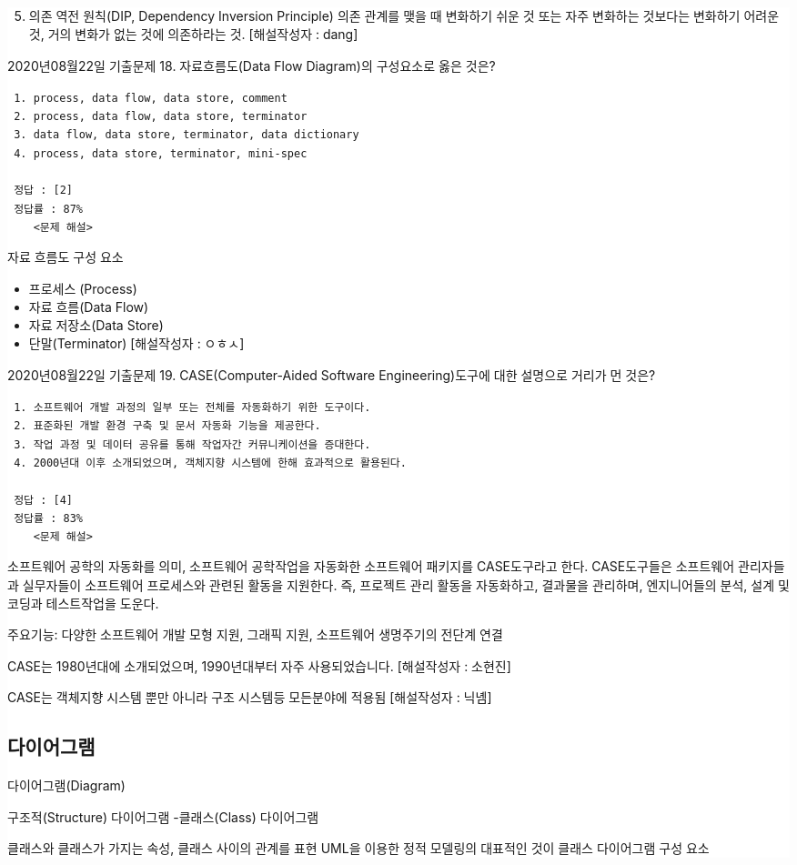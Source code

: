 5. 의존 역전 원칙(DIP, Dependency Inversion Principle)
의존 관계를 맺을 때 변화하기 쉬운 것 또는 자주 변화하는 것보다는 변화하기 어려운 것, 거의 변화가 없는 것에 의존하라는 것.
[해설작성자 : dang]


2020년08월22일 기출문제
18.	자료흐름도(Data Flow Diagram)의 구성요소로 옳은 것은?
     
     1.	process, data flow, data store, comment
     2.	process, data flow, data store, terminator
     3.	data flow, data store, terminator, data dictionary
     4.	process, data store, terminator, mini-spec

     정답 : [2] 
     정답률 : 87%
     	<문제 해설>
자료 흐름도 구성 요소
- 프로세스 (Process)
- 자료 흐름(Data Flow)
- 자료 저장소(Data Store)
- 단말(Terminator)
[해설작성자 : ㅇㅎㅅ]


2020년08월22일 기출문제
19.	CASE(Computer-Aided Software Engineering)도구에 대한 설명으로 거리가 먼 것은?
     
     1.	소프트웨어 개발 과정의 일부 또는 전체를 자동화하기 위한 도구이다.
     2.	표준화된 개발 환경 구축 및 문서 자동화 기능을 제공한다.
     3.	작업 과정 및 데이터 공유를 통해 작업자간 커뮤니케이션을 증대한다.
     4.	2000년대 이후 소개되었으며, 객체지향 시스템에 한해 효과적으로 활용된다.

     정답 : [4] 
     정답률 : 83%
     	<문제 해설>
소프트웨어 공학의 자동화를 의미, 소프트웨어 공학작업을 자동화한 소프트웨어 패키지를 CASE도구라고 한다.
CASE도구들은 소프트웨어 관리자들과 실무자들이 소프트웨어 프로세스와 관련된 활동을 지원한다. 즉, 프로젝트 관리 활동을 자동화하고, 결과물을 관리하며, 엔지니어들의 분석, 설계 및 코딩과 테스트작업을 도운다.

주요기능: 다양한 소프트웨어 개발 모형 지원, 그래픽 지원, 소프트웨어 생명주기의 전단계 연결

CASE는 1980년대에 소개되었으며, 1990년대부터 자주 사용되었습니다.
[해설작성자 : 소현진]

CASE는 객체지향 시스템 뿐만 아니라 구조 시스템등 모든분야에 적용됨
[해설작성자 : 닉녬]




## 다이어그램

다이어그램(Diagram)
 

구조적(Structure) 다이어그램
-클래스(Class) 다이어그램

클래스와 클래스가 가지는 속성, 클래스 사이의 관계를 표현
UML을 이용한 정적 모델링의 대표적인 것이 클래스 다이어그램
구성 요소
